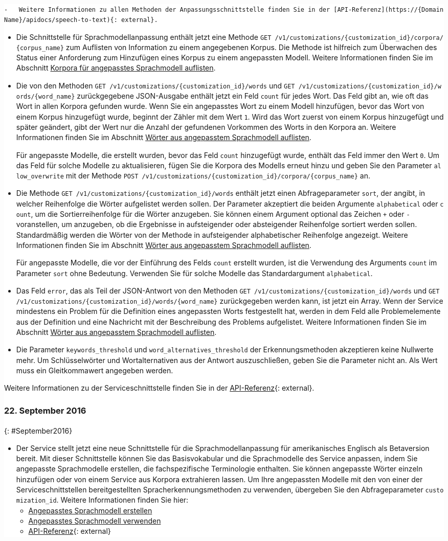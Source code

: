     -   Weitere Informationen zu allen Methoden der Anpassungsschnittstelle finden Sie in der [API-Referenz](https://{DomainName}/apidocs/speech-to-text){: external}.
-   Die Schnittstelle für Sprachmodellanpassung enthält jetzt eine Methode `GET /v1/customizations/{customization_id}/corpora/{corpus_name}` zum Auflisten von Information zu einem angegebenen Korpus. Die Methode ist hilfreich zum Überwachen des Status einer Anforderung zum Hinzufügen eines Korpus zu einem angepassten Modell. Weitere Informationen finden Sie im Abschnitt [Korpora für angepasstes Sprachmodell auflisten](/docs/services/speech-to-text?topic=speech-to-text-manageCorpora#listCorpora).
-   Die von den Methoden `GET /v1/customizations/{customization_id}/words` und `GET /v1/customizations/{customization_id}/words/{word_name}` zurückgegebene JSON-Ausgabe enthält jetzt ein Feld `count` für jedes Wort. Das Feld gibt an, wie oft das Wort in allen Korpora gefunden wurde. Wenn Sie ein angepasstes Wort zu einem Modell hinzufügen, bevor das Wort von einem Korpus hinzugefügt wurde, beginnt der Zähler mit dem Wert `1`. Wird das Wort zuerst von einem Korpus hinzugefügt und später geändert, gibt der Wert nur die Anzahl der gefundenen Vorkommen des Worts in den Korpora an. Weitere Informationen finden Sie im Abschnitt [Wörter aus angepasstem Sprachmodell auflisten](/docs/services/speech-to-text?topic=speech-to-text-manageWords#listWords).

    Für angepasste Modelle, die erstellt wurden, bevor das Feld `count` hinzugefügt wurde, enthält das Feld immer den Wert `0`. Um das Feld für solche Modelle zu aktualisieren, fügen Sie die Korpora des Modells erneut hinzu und geben Sie den Parameter `allow_overwrite` mit der Methode `POST /v1/customizations/{customization_id}/corpora/{corpus_name}` an.
-   Die Methode `GET /v1/customizations/{customization_id}/words` enthält jetzt einen Abfrageparameter `sort`, der angibt, in welcher Reihenfolge die Wörter aufgelistet werden sollen. Der Parameter akzeptiert die beiden Argumente `alphabetical` oder `count`, um die Sortierreihenfolge für die Wörter anzugeben. Sie können einem Argument optional das Zeichen `+` oder `-` voranstellen, um anzugeben, ob die Ergebnisse in aufsteigender oder absteigender Reihenfolge sortiert werden sollen. Standardmäßig werden die Wörter von der Methode in aufsteigender alphabetischer Reihenfolge angezeigt. Weitere Informationen finden Sie im Abschnitt [Wörter aus angepasstem Sprachmodell auflisten](/docs/services/speech-to-text?topic=speech-to-text-manageWords#listWords).

    Für angepasste Modelle, die vor der Einführung des Felds `count` erstellt wurden, ist die Verwendung des Arguments `count` im Parameter `sort` ohne Bedeutung. Verwenden Sie für solche Modelle das Standardargument `alphabetical`.
-   Das Feld `error`, das als Teil der JSON-Antwort von den Methoden `GET /v1/customizations/{customization_id}/words` und `GET /v1/customizations/{customization_id}/words/{word_name}` zurückgegeben werden kann, ist jetzt ein Array. Wenn der Service mindestens ein Problem für die Definition eines angepassten Worts festgestellt hat, werden in dem Feld alle Problemelemente aus der Definition und eine Nachricht mit der Beschreibung des Problems aufgelistet. Weitere Informationen finden Sie im Abschnitt [Wörter aus angepasstem Sprachmodell auflisten](/docs/services/speech-to-text?topic=speech-to-text-manageWords#listWords).
-   Die Parameter `keywords_threshold` und `word_alternatives_threshold` der Erkennungsmethoden akzeptieren keine Nullwerte mehr. Um Schlüsselwörter und Wortalternativen aus der Antwort auszuschließen, geben Sie die Parameter nicht an. Als Wert muss ein Gleitkommawert angegeben werden.

Weitere Informationen zu der Serviceschnittstelle finden Sie in der [API-Referenz](https://{DomainName}/apidocs/speech-to-text){: external}.

### 22. September 2016
{: #September2016}

-   Der Service stellt jetzt eine neue Schnittstelle für die Sprachmodellanpassung für amerikanisches Englisch als Betaversion bereit. Mit dieser Schnittstelle können Sie das Basisvokabular und die Sprachmodelle des Service anpassen, indem Sie angepasste Sprachmodelle erstellen, die  fachspezifische Terminologie enthalten. Sie können angepasste Wörter einzeln hinzufügen oder von einem Service aus Korpora extrahieren lassen. Um Ihre angepassten Modelle mit den von einer der Serviceschnittstellen bereitgestellten Spracherkennungsmethoden zu verwenden, übergeben Sie den Abfrageparameter `customization_id`. Weitere Informationen finden Sie hier:
    -   [Angepasstes Sprachmodell erstellen](/docs/services/speech-to-text?topic=speech-to-text-languageCreate)
    -   [Angepasstes Sprachmodell verwenden](/docs/services/speech-to-text?topic=speech-to-text-languageUse)
    -   [API-Referenz](https://{DomainName}/apidocs/speech-to-text){: external}